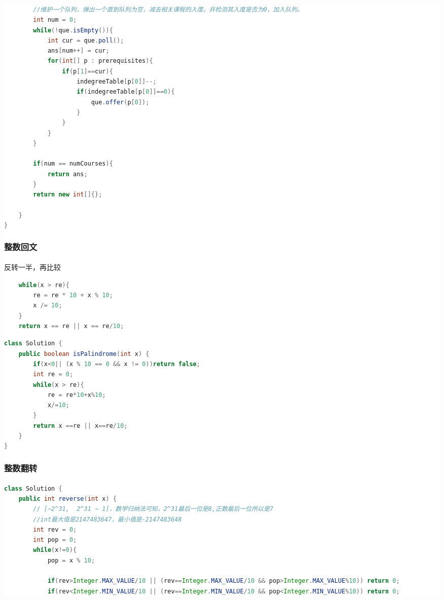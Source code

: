 ~~~java
        //维护一个队列，弹出一个直到队列为空，减去相关课程的入度。并检测其入度是否为0，加入队列。
        int num = 0;
        while(!que.isEmpty()){
            int cur = que.poll();
            ans[num++] = cur;
            for(int[] p : prerequisites){
                if(p[1]==cur){
                    indegreeTable[p[0]]--;
                    if(indegreeTable[p[0]]==0){
                        que.offer(p[0]);
                    }
                }  
            }
        }

        if(num == numCourses){
            return ans;
        }
        return new int[]{};

    }
}
~~~

### 整数回文

反转一半，再比较

```java
    while(x > re){
        re = re * 10 + x % 10;
        x /= 10;
    }
    return x == re || x == re/10;
```
~~~java
class Solution {
    public boolean isPalindrome(int x) {
        if(x<0|| (x % 10 == 0 && x != 0))return false;
        int re = 0;
        while(x > re){
            re = re*10+x%10;
            x/=10;
        }
        return x ==re || x==re/10;
    }
}
~~~

### 整数翻转

~~~java
class Solution {
    public int reverse(int x) {
        // [−2^31,  2^31 − 1]，数学归纳法可知，2^31最后一位是8,正数最后一位所以是7
        //int最大值是2147483647，最小值是-2147483648
        int rev = 0;
        int pop = 0;
        while(x!=0){
            pop = x % 10;
            
            if(rev>Integer.MAX_VALUE/10 || (rev==Integer.MAX_VALUE/10 && pop>Integer.MAX_VALUE%10)) return 0;
            if(rev<Integer.MIN_VALUE/10 || (rev==Integer.MIN_VALUE/10 && pop<Integer.MIN_VALUE%10)) return 0;
~~~